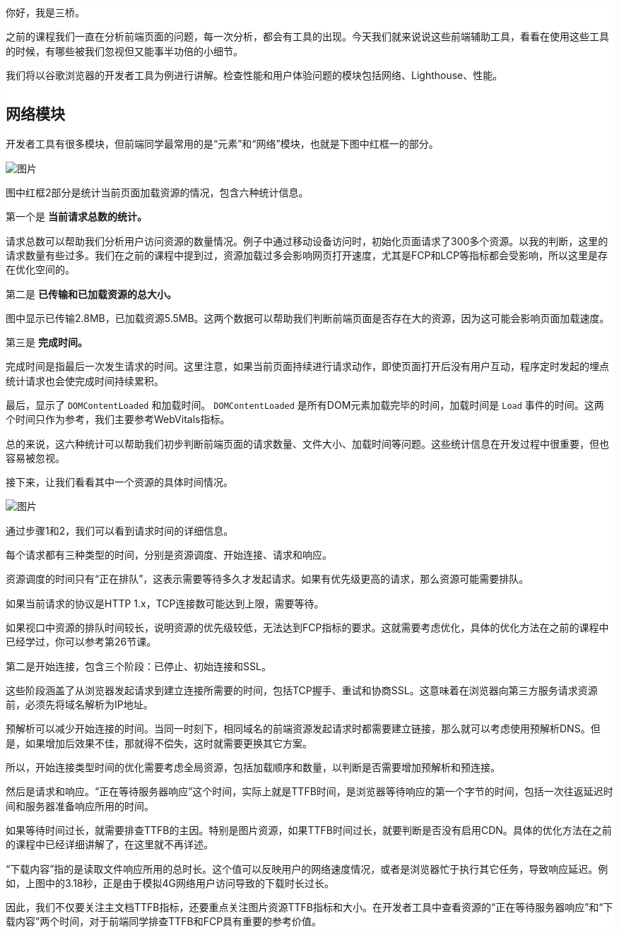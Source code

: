 你好，我是三桥。

之前的课程我们一直在分析前端页面的问题，每一次分析，都会有工具的出现。今天我们就来说说这些前端辅助工具，看看在使用这些工具的时候，有哪些被我们忽视但又能事半功倍的小细节。

我们将以谷歌浏览器的开发者工具为例进行讲解。检查性能和用户体验问题的模块包括网络、Lighthouse、性能。

## 网络模块

开发者工具有很多模块，但前端同学最常用的是“元素”和“网络”模块，也就是下图中红框一的部分。

![图片](https://static001.geekbang.org/resource/image/87/52/878852bbe4ecf125e16127721db53152.png?wh=2000x999)

图中红框2部分是统计当前页面加载资源的情况，包含六种统计信息。

第一个是 **当前请求总数的统计。**

请求总数可以帮助我们分析用户访问资源的数量情况。例子中通过移动设备访问时，初始化页面请求了300多个资源。以我的判断，这里的请求数量有些过多。我们在之前的课程中提到过，资源加载过多会影响网页打开速度，尤其是FCP和LCP等指标都会受影响，所以这里是存在优化空间的。

第二是 **已传输和已加载资源的总大小。**

图中显示已传输2.8MB，已加载资源5.5MB。这两个数据可以帮助我们判断前端页面是否存在大的资源，因为这可能会影响页面加载速度。

第三是 **完成时间。**

完成时间是指最后一次发生请求的时间。这里注意，如果当前页面持续进行请求动作，即使页面打开后没有用户互动，程序定时发起的埋点统计请求也会使完成时间持续累积。

最后，显示了 `DOMContentLoaded` 和加载时间。 `DOMContentLoaded` 是所有DOM元素加载完毕的时间，加载时间是 `Load` 事件的时间。这两个时间只作为参考，我们主要参考WebVitals指标。

总的来说，这六种统计可以帮助我们初步判断前端页面的请求数量、文件大小、加载时间等问题。这些统计信息在开发过程中很重要，但也容易被忽视。

接下来，让我们看看其中一个资源的具体时间情况。

![图片](https://static001.geekbang.org/resource/image/c9/92/c9f9bf1204dbba7f58be12e4b9bf3192.png?wh=2000x989)

通过步骤1和2，我们可以看到请求时间的详细信息。

每个请求都有三种类型的时间，分别是资源调度、开始连接、请求和响应。

资源调度的时间只有“正在排队”，这表示需要等待多久才发起请求。如果有优先级更高的请求，那么资源可能需要排队。

如果当前请求的协议是HTTP 1.x，TCP连接数可能达到上限，需要等待。

如果视口中资源的排队时间较长，说明资源的优先级较低，无法达到FCP指标的要求。这就需要考虑优化，具体的优化方法在之前的课程中已经学过，你可以参考第26节课。

第二是开始连接，包含三个阶段：已停止、初始连接和SSL。

这些阶段涵盖了从浏览器发起请求到建立连接所需要的时间，包括TCP握手、重试和协商SSL。这意味着在浏览器向第三方服务请求资源前，必须先将域名解析为IP地址。

预解析可以减少开始连接的时间。当同一时刻下，相同域名的前端资源发起请求时都需要建立链接，那么就可以考虑使用预解析DNS。但是，如果增加后效果不佳，那就得不偿失，这时就需要更换其它方案。

所以，开始连接类型时间的优化需要考虑全局资源，包括加载顺序和数量，以判断是否需要增加预解析和预连接。

然后是请求和响应。“正在等待服务器响应”这个时间，实际上就是TTFB时间，是浏览器等待响应的第一个字节的时间，包括一次往返延迟时间和服务器准备响应所用的时间。

如果等待时间过长，就需要排查TTFB的主因。特别是图片资源，如果TTFB时间过长，就要判断是否没有启用CDN。具体的优化方法在之前的课程中已经详细讲解了，在这里就不再详述。

“下载内容”指的是读取文件响应所用的总时长。这个值可以反映用户的网络速度情况，或者是浏览器忙于执行其它任务，导致响应延迟。例如，上图中的3.18秒，正是由于模拟4G网络用户访问导致的下载时长过长。

因此，我们不仅要关注主文档TTFB指标，还要重点关注图片资源TTFB指标和大小。在开发者工具中查看资源的“正在等待服务器响应”和“下载内容”两个时间，对于前端同学排查TTFB和FCP具有重要的参考价值。
